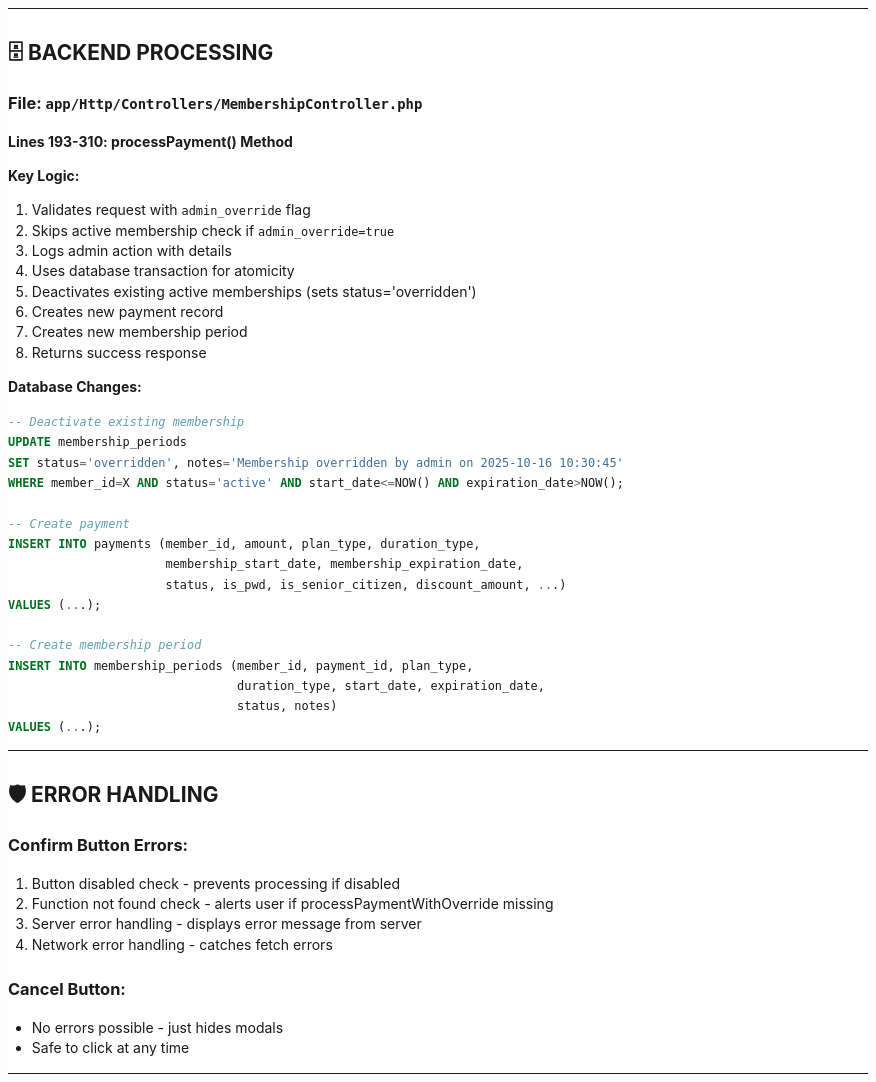 
---

## 🗄️ **BACKEND PROCESSING**

### **File:** `app/Http/Controllers/MembershipController.php`

**Lines 193-310: processPayment() Method**

**Key Logic:**
1. Validates request with `admin_override` flag
2. Skips active membership check if `admin_override=true`
3. Logs admin action with details
4. Uses database transaction for atomicity
5. Deactivates existing active memberships (sets status='overridden')
6. Creates new payment record
7. Creates new membership period
8. Returns success response

**Database Changes:**
```sql
-- Deactivate existing membership
UPDATE membership_periods 
SET status='overridden', notes='Membership overridden by admin on 2025-10-16 10:30:45'
WHERE member_id=X AND status='active' AND start_date<=NOW() AND expiration_date>NOW();

-- Create payment
INSERT INTO payments (member_id, amount, plan_type, duration_type, 
                      membership_start_date, membership_expiration_date, 
                      status, is_pwd, is_senior_citizen, discount_amount, ...)
VALUES (...);

-- Create membership period
INSERT INTO membership_periods (member_id, payment_id, plan_type, 
                                duration_type, start_date, expiration_date, 
                                status, notes)
VALUES (...);
```

---

## 🛡️ **ERROR HANDLING**

### **Confirm Button Errors:**
1. Button disabled check - prevents processing if disabled
2. Function not found check - alerts user if processPaymentWithOverride missing
3. Server error handling - displays error message from server
4. Network error handling - catches fetch errors

### **Cancel Button:**
- No errors possible - just hides modals
- Safe to click at any time

---